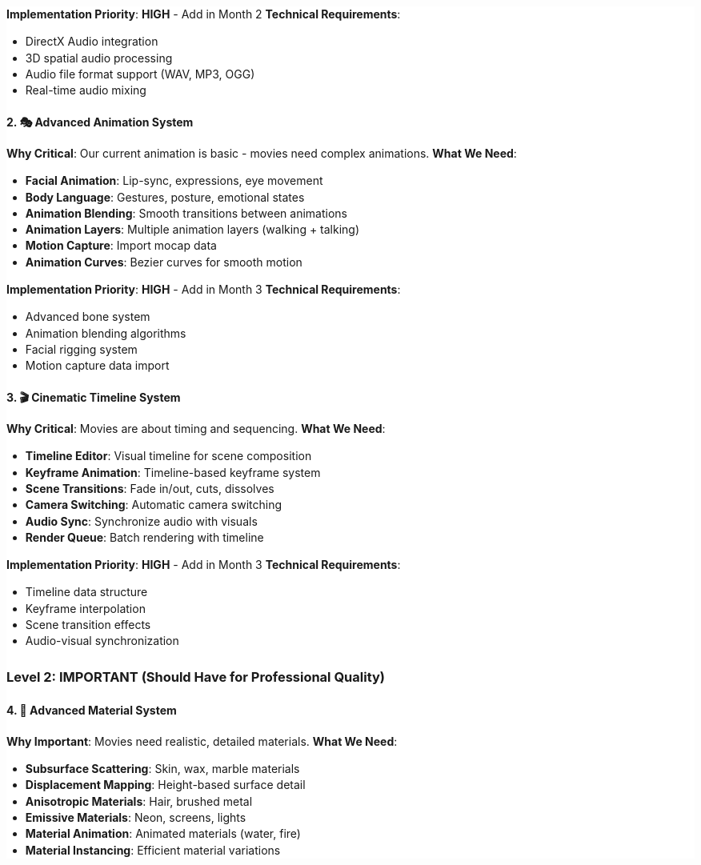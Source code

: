 **Implementation Priority**: **HIGH** - Add in Month 2
**Technical Requirements**:
- DirectX Audio integration
- 3D spatial audio processing
- Audio file format support (WAV, MP3, OGG)
- Real-time audio mixing

#### **2. 🎭 Advanced Animation System**
**Why Critical**: Our current animation is basic - movies need complex animations.
**What We Need**:
- **Facial Animation**: Lip-sync, expressions, eye movement
- **Body Language**: Gestures, posture, emotional states
- **Animation Blending**: Smooth transitions between animations
- **Animation Layers**: Multiple animation layers (walking + talking)
- **Motion Capture**: Import mocap data
- **Animation Curves**: Bezier curves for smooth motion

**Implementation Priority**: **HIGH** - Add in Month 3
**Technical Requirements**:
- Advanced bone system
- Animation blending algorithms
- Facial rigging system
- Motion capture data import

#### **3. 🎬 Cinematic Timeline System**
**Why Critical**: Movies are about timing and sequencing.
**What We Need**:
- **Timeline Editor**: Visual timeline for scene composition
- **Keyframe Animation**: Timeline-based keyframe system
- **Scene Transitions**: Fade in/out, cuts, dissolves
- **Camera Switching**: Automatic camera switching
- **Audio Sync**: Synchronize audio with visuals
- **Render Queue**: Batch rendering with timeline

**Implementation Priority**: **HIGH** - Add in Month 3
**Technical Requirements**:
- Timeline data structure
- Keyframe interpolation
- Scene transition effects
- Audio-visual synchronization

### **Level 2: IMPORTANT (Should Have for Professional Quality)**

#### **4. 🎨 Advanced Material System**
**Why Important**: Movies need realistic, detailed materials.
**What We Need**:
- **Subsurface Scattering**: Skin, wax, marble materials
- **Displacement Mapping**: Height-based surface detail
- **Anisotropic Materials**: Hair, brushed metal
- **Emissive Materials**: Neon, screens, lights
- **Material Animation**: Animated materials (water, fire)
- **Material Instancing**: Efficient material variations
